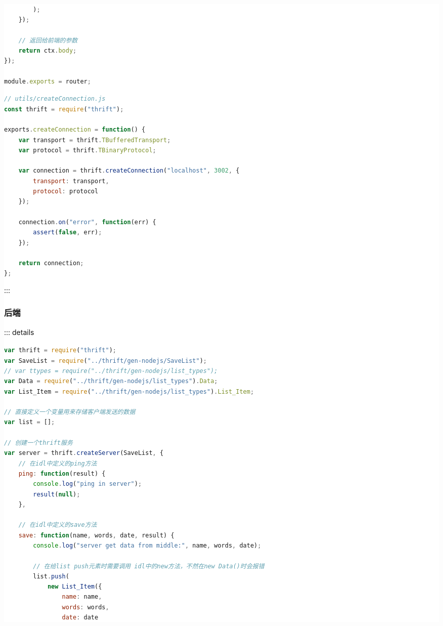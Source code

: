 ```js
		);
	});

	// 返回给前端的参数
	return ctx.body;
});

module.exports = router;
```

```js
// utils/createConnection.js
const thrift = require("thrift");

exports.createConnection = function() {
	var transport = thrift.TBufferedTransport;
	var protocol = thrift.TBinaryProtocol;

	var connection = thrift.createConnection("localhost", 3002, {
		transport: transport,
		protocol: protocol
	});

	connection.on("error", function(err) {
		assert(false, err);
	});

	return connection;
};
```

:::

### 后端

::: details

```js
var thrift = require("thrift");
var SaveList = require("../thrift/gen-nodejs/SaveList");
// var ttypes = require("../thrift/gen-nodejs/list_types");
var Data = require("../thrift/gen-nodejs/list_types").Data;
var List_Item = require("../thrift/gen-nodejs/list_types").List_Item;

// 直接定义一个变量用来存储客户端发送的数据
var list = [];

// 创建一个thrift服务
var server = thrift.createServer(SaveList, {
	// 在idl中定义的ping方法
	ping: function(result) {
		console.log("ping in server");
		result(null);
	},

	// 在idl中定义的save方法
	save: function(name, words, date, result) {
		console.log("server get data from middle:", name, words, date);

		// 在给list push元素时需要调用 idl中的new方法，不然在new Data()时会报错
		list.push(
			new List_Item({
				name: name,
				words: words,
				date: date
```